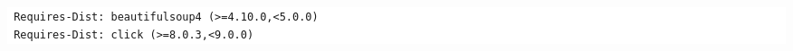 ```diff
 Requires-Dist: beautifulsoup4 (>=4.10.0,<5.0.0)
 Requires-Dist: click (>=8.0.3,<9.0.0)
```

